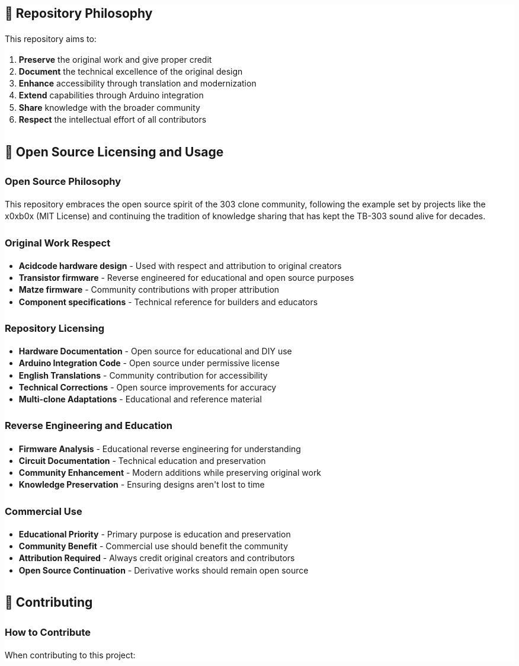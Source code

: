 ## 🎯 Repository Philosophy

This repository aims to:

1. **Preserve** the original work and give proper credit
2. **Document** the technical excellence of the original design
3. **Enhance** accessibility through translation and modernization
4. **Extend** capabilities through Arduino integration
5. **Share** knowledge with the broader community
6. **Respect** the intellectual effort of all contributors

## 📄 Open Source Licensing and Usage

### **Open Source Philosophy**
This repository embraces the open source spirit of the 303 clone community, following the example set by projects like the x0xb0x (MIT License) and continuing the tradition of knowledge sharing that has kept the TB-303 sound alive for decades.

### **Original Work Respect**
- **Acidcode hardware design** - Used with respect and attribution to original creators
- **Transistor firmware** - Reverse engineered for educational and open source purposes
- **Matze firmware** - Community contributions with proper attribution
- **Component specifications** - Technical reference for builders and educators

### **Repository Licensing**
- **Hardware Documentation** - Open source for educational and DIY use
- **Arduino Integration Code** - Open source under permissive license
- **English Translations** - Community contribution for accessibility
- **Technical Corrections** - Open source improvements for accuracy
- **Multi-clone Adaptations** - Educational and reference material

### **Reverse Engineering and Education**
- **Firmware Analysis** - Educational reverse engineering for understanding
- **Circuit Documentation** - Technical education and preservation
- **Community Enhancement** - Modern additions while preserving original work
- **Knowledge Preservation** - Ensuring designs aren't lost to time

### **Commercial Use**
- **Educational Priority** - Primary purpose is education and preservation
- **Community Benefit** - Commercial use should benefit the community
- **Attribution Required** - Always credit original creators and contributors
- **Open Source Continuation** - Derivative works should remain open source

## 🤝 Contributing

### **How to Contribute**
When contributing to this project:
